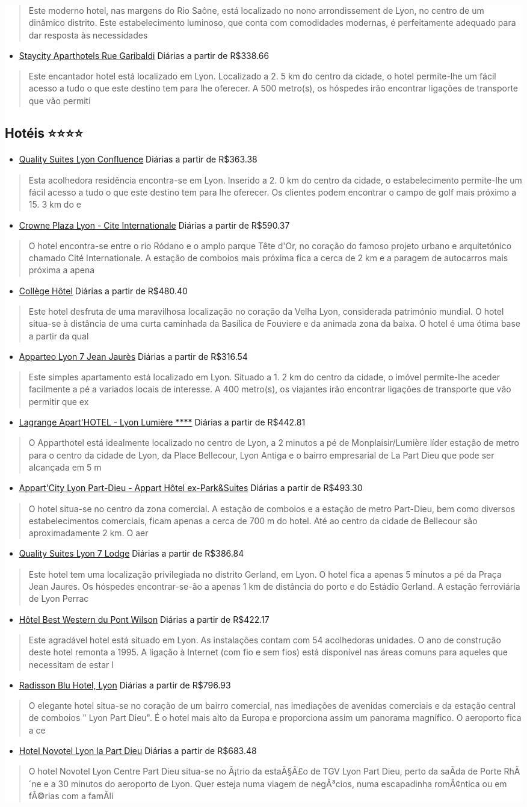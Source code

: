    > Este moderno hotel, nas margens do Rio Saône, está localizado no nono arrondissement de Lyon, no centro de um dinâmico distrito. Este estabelecimento luminoso, que conta com comodidades modernas, é perfeitamente adequado para dar resposta às necessidades 
-    [Staycity Aparthotels Rue Garibaldi](https://www.hurb.com/aud/https://www.hurb.com/hoteis/lyon/staycity-aparthotels-rue-garibaldi-JNP-JP02338T?cmp=18055) Diárias a partir de R$338.66
   > Este encantador hotel está localizado em Lyon. Localizado a 2. 5 km do centro da cidade, o hotel permite-lhe um fácil acesso a tudo o que este destino tem para lhe oferecer. A 500 metro(s), os hóspedes irão encontrar ligações de transporte que vão permiti

## Hotéis ⭐️⭐️⭐️⭐️

-    [Quality Suites Lyon Confluence](https://www.hurb.com/aud/https://www.hurb.com/hoteis/lyon/quality-suites-lyon-confluence-JNP-JP295730?cmp=18055) Diárias a partir de R$363.38
   > Esta acolhedora residência encontra-se em Lyon. Inserido a 2. 0 km do centro da cidade, o estabelecimento permite-lhe um fácil acesso a tudo o que este destino tem para lhe oferecer. Os clientes podem encontrar o campo de golf mais próximo a 15. 3 km do e
-    [Crowne Plaza Lyon - Cite Internationale](https://www.hurb.com/aud/https://www.hurb.com/hoteis/lyon/crowne-plaza-lyon-cite-internationale-JNP-JP163747?cmp=18055) Diárias a partir de R$590.37
   > O hotel encontra-se entre o rio Ródano e o amplo parque Tête d&apos;Or, no coração do famoso projeto urbano e arquitetónico chamado Cité Internationale. A estação de comboios mais próxima fica a cerca de 2 km e a paragem de autocarros mais próxima a apena
-    [Collège Hôtel](https://www.hurb.com/aud/https://www.hurb.com/hoteis/lyon/college-hotel-JNP-JP999054?cmp=18055) Diárias a partir de R$480.40
   > Este hotel desfruta de uma maravilhosa localização no coração da Velha Lyon, considerada património mundial. O hotel situa-se à distância de uma curta caminhada da Basílica de Fouviere e da animada zona da baixa. O hotel é uma ótima base a partir da qual 
-    [Apparteo Lyon 7 Jean Jaurès](https://www.hurb.com/aud/https://www.hurb.com/hoteis/lyon/apparteo-lyon-7-jean-jaures-JNP-JP257822?cmp=18055) Diárias a partir de R$316.54
   > Este simples apartamento está localizado em Lyon. Situado a 1. 2 km do centro da cidade, o imóvel permite-lhe aceder facilmente a pé a variados locais de interesse. A 400 metro(s), os viajantes irão encontrar ligações de transporte que vão permitir que ex
-    [Lagrange Apart'HOTEL - Lyon Lumière ****](https://www.hurb.com/aud/https://www.hurb.com/hoteis/lyon/lagrange-apart-hotel-lyon-lumiere-JNP-JP702348?cmp=18055) Diárias a partir de R$442.81
   > O Apparthotel está idealmente localizado no centro de Lyon, a 2 minutos a pé de Monplaisir/Lumière líder estação de metro para o centro da cidade de Lyon, da Place Bellecour, Lyon Antiga e o bairro empresarial de La Part Dieu que pode ser alcançada em 5 m
-    [Appart'City Lyon Part-Dieu - Appart Hôtel ex-Park&Suites](https://www.hurb.com/aud/https://www.hurb.com/hoteis/lyon/appart-city-lyon-part-dieu-appart-hotel-ex-park-suites-JNP-JP034494?cmp=18055) Diárias a partir de R$493.30
   > O hotel situa-se no centro da zona comercial. A estação de comboios e a estação de metro Part-Dieu, bem como diversos estabelecimentos comerciais, ficam apenas a cerca de 700 m do hotel. Até ao centro da cidade de Bellecour são aproximadamente 2 km. O aer
-    [Quality Suites Lyon 7 Lodge](https://www.hurb.com/aud/https://www.hurb.com/hoteis/lyon/quality-suites-lyon-7-lodge-JNP-JP307855?cmp=18055) Diárias a partir de R$386.84
   > Este hotel tem uma localização privilegiada no distrito Gerland, em Lyon. O hotel fica a apenas 5 minutos a pé da Praça Jean Jaures. Os hóspedes encontrar-se-ão a apenas 1 km de distância do porto e do Estádio Gerland. A estação ferroviária de Lyon Perrac
-    [Hôtel Best Western du Pont Wilson](https://www.hurb.com/aud/https://www.hurb.com/hoteis/lyon/hotel-best-western-du-pont-wilson-JNP-JP120181?cmp=18055) Diárias a partir de R$422.17
   > Este agradável hotel está situado em Lyon. As instalações contam com 54 acolhedoras unidades. O ano de construção deste hotel remonta a 1995. A ligação à Internet (com fio e sem fios) está disponível nas áreas comuns para aqueles que necessitam de estar l
-    [Radisson Blu Hotel, Lyon](https://www.hurb.com/aud/https://www.hurb.com/hoteis/lyon/radisson-blu-hotel-lyon-JNP-JP034508?cmp=18055) Diárias a partir de R$796.93
   > O elegante hotel situa-se no coração de um bairro comercial, nas imediações de avenidas comerciais e da estação central de comboios &quot; Lyon Part Dieu&quot;. É o hotel mais alto da Europa e proporciona assim um panorama magnífico. O aeroporto fica a ce
-    [Hotel Novotel Lyon la Part Dieu](https://www.hurb.com/aud/https://www.hurb.com/hoteis/lyon/hotel-novotel-lyon-la-part-dieu-JNP-JP034523?cmp=18055) Diárias a partir de R$683.48
   > O hotel Novotel Lyon Centre Part Dieu situa-se no Ã¡trio da estaÃ§Ã£o de TGV Lyon Part Dieu, perto da saÃ­da de Porte RhÃ´ne e a 30 minutos do aeroporto de Lyon. Quer esteja numa viagem de negÃ³cios, numa escapadinha romÃ¢ntica ou em fÃ©rias com a famÃ­li